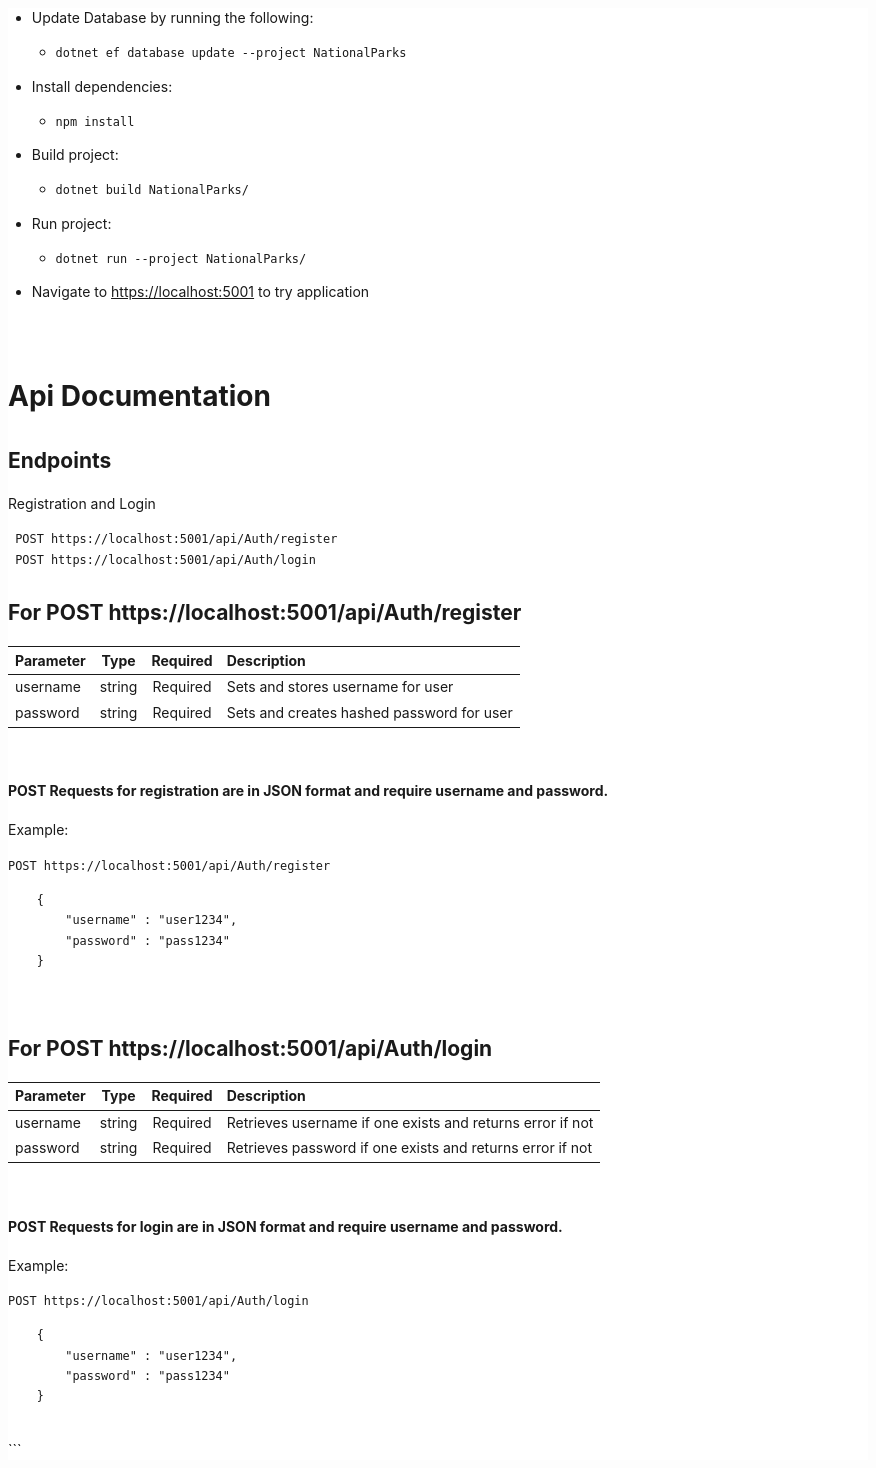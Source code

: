 * Update Database by running the following:
  - ```dotnet ef database update --project NationalParks```

* Install dependencies:
  - ```npm install```

* Build project:
  - ```dotnet build NationalParks/```

* Run project:
  - ```dotnet run --project NationalParks/```

- Navigate to [https://localhost:5001](https://localhost:5001) to try application

<br>

# Api Documentation
## __Endpoints__

Registration and Login
```
 POST https://localhost:5001/api/Auth/register
 POST https://localhost:5001/api/Auth/login
 ```

## For POST https://localhost:5001/api/Auth/register

Parameter   | Type  | Required | Description | 
|:---------|:---------:|:---------:|:---------|
username | string | Required | Sets and stores username for user
password | string | Required | Sets and creates hashed password for user

<br>

#### __POST Requests for registration are in JSON format and require username and password.__
Example:

```POST https://localhost:5001/api/Auth/register```
```
    {
        "username" : "user1234",
        "password" : "pass1234"
    }
```

<br>

## For POST https://localhost:5001/api/Auth/login

Parameter   | Type  | Required | Description | 
|:---------|:---------:|:---------:|:---------|
username | string | Required | Retrieves username if one exists and returns error if not
password | string | Required | Retrieves password if one exists and returns error if not
<br>

#### __POST Requests for login are in JSON format and require username and password.__
Example:

```POST https://localhost:5001/api/Auth/login```
```
    {
        "username" : "user1234",
        "password" : "pass1234"
    }
```
<br>
```